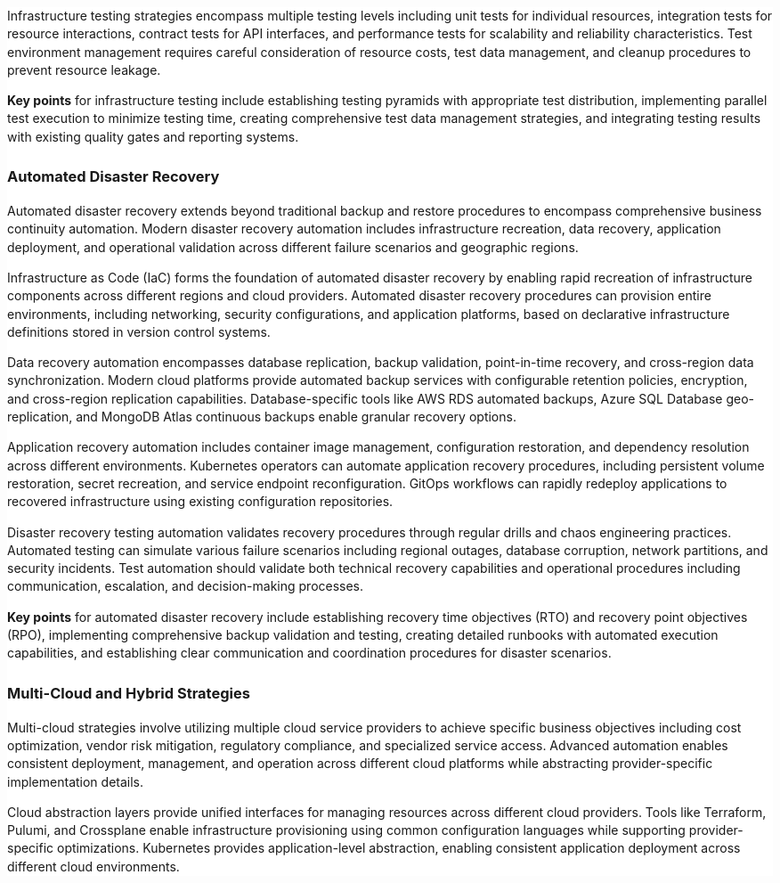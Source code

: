 Infrastructure testing strategies encompass multiple testing levels including unit tests for individual resources, integration tests for resource interactions, contract tests for API interfaces, and performance tests for scalability and reliability characteristics. Test environment management requires careful consideration of resource costs, test data management, and cleanup procedures to prevent resource leakage.

**Key points** for infrastructure testing include establishing testing pyramids with appropriate test distribution, implementing parallel test execution to minimize testing time, creating comprehensive test data management strategies, and integrating testing results with existing quality gates and reporting systems.

### Automated Disaster Recovery

Automated disaster recovery extends beyond traditional backup and restore procedures to encompass comprehensive business continuity automation. Modern disaster recovery automation includes infrastructure recreation, data recovery, application deployment, and operational validation across different failure scenarios and geographic regions.

Infrastructure as Code (IaC) forms the foundation of automated disaster recovery by enabling rapid recreation of infrastructure components across different regions and cloud providers. Automated disaster recovery procedures can provision entire environments, including networking, security configurations, and application platforms, based on declarative infrastructure definitions stored in version control systems.

Data recovery automation encompasses database replication, backup validation, point-in-time recovery, and cross-region data synchronization. Modern cloud platforms provide automated backup services with configurable retention policies, encryption, and cross-region replication capabilities. Database-specific tools like AWS RDS automated backups, Azure SQL Database geo-replication, and MongoDB Atlas continuous backups enable granular recovery options.

Application recovery automation includes container image management, configuration restoration, and dependency resolution across different environments. Kubernetes operators can automate application recovery procedures, including persistent volume restoration, secret recreation, and service endpoint reconfiguration. GitOps workflows can rapidly redeploy applications to recovered infrastructure using existing configuration repositories.

Disaster recovery testing automation validates recovery procedures through regular drills and chaos engineering practices. Automated testing can simulate various failure scenarios including regional outages, database corruption, network partitions, and security incidents. Test automation should validate both technical recovery capabilities and operational procedures including communication, escalation, and decision-making processes.

**Key points** for automated disaster recovery include establishing recovery time objectives (RTO) and recovery point objectives (RPO), implementing comprehensive backup validation and testing, creating detailed runbooks with automated execution capabilities, and establishing clear communication and coordination procedures for disaster scenarios.

### Multi-Cloud and Hybrid Strategies

Multi-cloud strategies involve utilizing multiple cloud service providers to achieve specific business objectives including cost optimization, vendor risk mitigation, regulatory compliance, and specialized service access. Advanced automation enables consistent deployment, management, and operation across different cloud platforms while abstracting provider-specific implementation details.

Cloud abstraction layers provide unified interfaces for managing resources across different cloud providers. Tools like Terraform, Pulumi, and Crossplane enable infrastructure provisioning using common configuration languages while supporting provider-specific optimizations. Kubernetes provides application-level abstraction, enabling consistent application deployment across different cloud environments.
